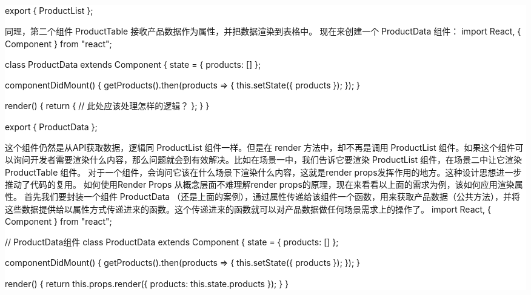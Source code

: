export { ProductList };

同理，第二个组件 ProductTable 接收产品数据作为属性，并把数据渲染到表格中。
现在来创建一个 ProductData 组件：
import React, { Component } from "react";

class ProductData extends Component {
  state = {
    products: []
  };

  componentDidMount() {
    getProducts().then(products => {
      this.setState({
        products
      });
    });
  }

  render() {
    return {
      // 此处应该处理怎样的逻辑？
    };
  }
}

export { ProductData };

这个组件仍然是从API获取数据，逻辑同 ProductList 组件一样。但是在 render 方法中，却不再是调用 ProductList 组件。如果这个组件可以询问开发者需要渲染什么内容，那么问题就会到有效解决。比如在场景一中，我们告诉它要渲染 ProductList 组件，在场景二中让它渲染 ProductTable 组件。
对于一个组件，会询问它该在什么场景下渲染什么内容，这就是render props发挥作用的地方。这种设计思想进一步推动了代码的复用。
如何使用Render Props
从概念层面不难理解render props的原理，现在来看看以上面的需求为例，该如何应用渲染属性。
首先我们要封装一个组件 ProductData （还是上面的案例），通过属性传递给该组件一个函数，用来获取产品数据（公共方法），并将这些数据提供给以属性方式传递进来的函数。这个传递进来的函数就可以对产品数据做任何场景需求上的操作了。
import React, { Component } from "react";

// ProductData组件
class ProductData extends Component {
  state = {
    products: []
  };

  componentDidMount() {
    getProducts().then(products => {
      this.setState({
        products
      });
    });
  }

  render() {
    return this.props.render({
      products: this.state.products
    });
  }
}
